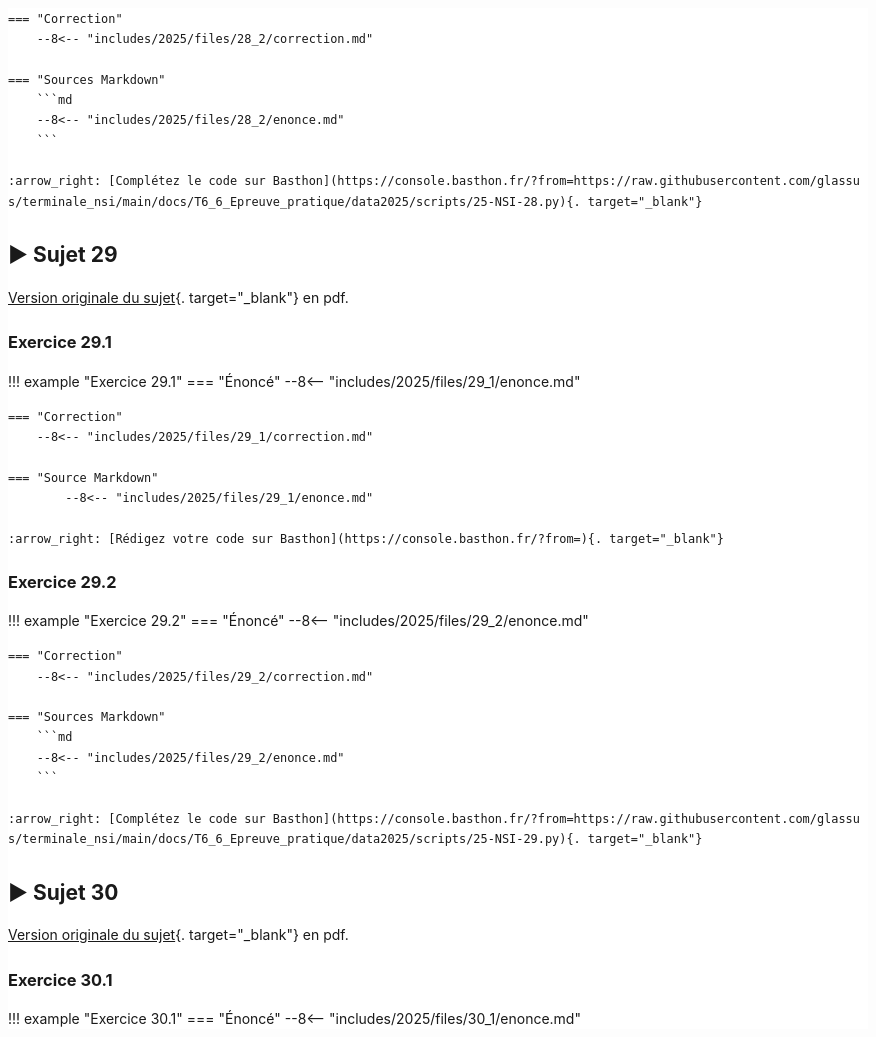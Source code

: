     === "Correction"
        --8<-- "includes/2025/files/28_2/correction.md"

    === "Sources Markdown"
        ```md
        --8<-- "includes/2025/files/28_2/enonce.md"
        ```             
          
    :arrow_right: [Complétez le code sur Basthon](https://console.basthon.fr/?from=https://raw.githubusercontent.com/glassus/terminale_nsi/main/docs/T6_6_Epreuve_pratique/data2025/scripts/25-NSI-28.py){. target="_blank"}
    
## ▶ Sujet 29

[Version originale du sujet](pdf2025/25-NSI-29.pdf){. target="_blank"} en pdf.

### Exercice 29.1
!!! example "Exercice 29.1"
    === "Énoncé" 
        --8<-- "includes/2025/files/29_1/enonce.md"

    === "Correction"
        --8<-- "includes/2025/files/29_1/correction.md"

    === "Source Markdown"
            --8<-- "includes/2025/files/29_1/enonce.md"
    
    :arrow_right: [Rédigez votre code sur Basthon](https://console.basthon.fr/?from=){. target="_blank"}


### Exercice 29.2
!!! example "Exercice 29.2"
    === "Énoncé" 
        --8<-- "includes/2025/files/29_2/enonce.md"

    === "Correction"
        --8<-- "includes/2025/files/29_2/correction.md"

    === "Sources Markdown"
        ```md
        --8<-- "includes/2025/files/29_2/enonce.md"
        ```             
          
    :arrow_right: [Complétez le code sur Basthon](https://console.basthon.fr/?from=https://raw.githubusercontent.com/glassus/terminale_nsi/main/docs/T6_6_Epreuve_pratique/data2025/scripts/25-NSI-29.py){. target="_blank"}
    
## ▶ Sujet 30

[Version originale du sujet](pdf2025/25-NSI-30.pdf){. target="_blank"} en pdf.

### Exercice 30.1
!!! example "Exercice 30.1"
    === "Énoncé" 
        --8<-- "includes/2025/files/30_1/enonce.md"
